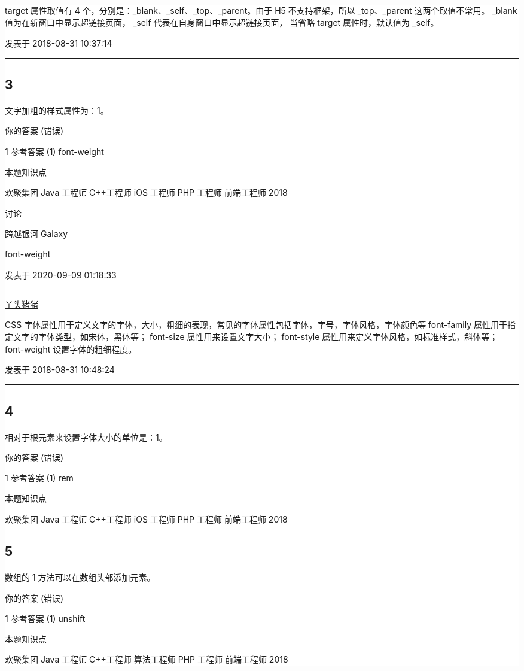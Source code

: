 target 属性取值有 4 个，分别是：_blank、_self、_top、_parent。由于 H5 不支持框架，所以 _top、_parent 这两个取值不常用。 _blank 值为在新窗口中显示超链接页面， _self 代表在自身窗口中显示超链接页面， 当省略 target 属性时，默认值为 _self。

发表于 2018-08-31 10:37:14

* * *

## 3

文字加粗的样式属性为：1。

你的答案 (错误)

1 参考答案 (1) font-weight

本题知识点

欢聚集团 Java 工程师 C++工程师 iOS 工程师 PHP 工程师 前端工程师 2018

讨论

[跨越银河 Galaxy](https://www.nowcoder.com/profile/659067852)

font-weight

发表于 2020-09-09 01:18:33

* * *

[丫头猪猪](https://www.nowcoder.com/profile/395729882)

CSS 字体属性用于定义文字的字体，大小，粗细的表现，常见的字体属性包括字体，字号，字体风格，字体颜色等 font-family 属性用于指定文字的字体类型，如宋体，黑体等； font-size 属性用来设置文字大小； font-style 属性用来定义字体风格，如标准样式，斜体等； font-weight 设置字体的粗细程度。

发表于 2018-08-31 10:48:24

* * *

## 4

相对于根元素来设置字体大小的单位是：1。

你的答案 (错误)

1 参考答案 (1) rem

本题知识点

欢聚集团 Java 工程师 C++工程师 iOS 工程师 PHP 工程师 前端工程师 2018

## 5

数组的 1 方法可以在数组头部添加元素。

你的答案 (错误)

1 参考答案 (1) unshift

本题知识点

欢聚集团 Java 工程师 C++工程师 算法工程师 PHP 工程师 前端工程师 2018

